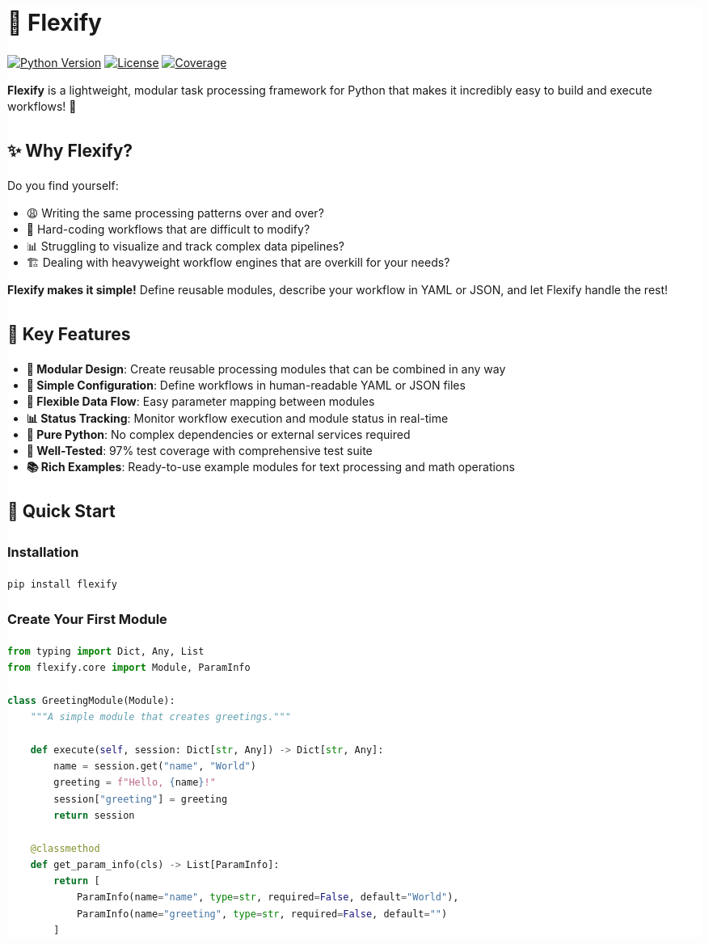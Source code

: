 # 🚀 Flexify

[![Python Version](https://img.shields.io/badge/python-3.10%2B-blue.svg)](https://www.python.org/downloads/)
[![License](https://img.shields.io/badge/license-MIT-green.svg)](LICENSE)
[![Coverage](https://img.shields.io/badge/coverage-97%25-brightgreen.svg)](https://github.com/yourusername/flexify)

**Flexify** is a lightweight, modular task processing framework for Python that makes it incredibly easy to build and execute workflows! 🎯

## ✨ Why Flexify?

Do you find yourself:
- 😩 Writing the same processing patterns over and over?
- 🔧 Hard-coding workflows that are difficult to modify?
- 📊 Struggling to visualize and track complex data pipelines?
- 🏗️ Dealing with heavyweight workflow engines that are overkill for your needs?

**Flexify makes it simple!** Define reusable modules, describe your workflow in YAML or JSON, and let Flexify handle the rest!

## 🎯 Key Features

- **🧩 Modular Design**: Create reusable processing modules that can be combined in any way
- **📝 Simple Configuration**: Define workflows in human-readable YAML or JSON files
- **🔄 Flexible Data Flow**: Easy parameter mapping between modules
- **📊 Status Tracking**: Monitor workflow execution and module status in real-time
- **🐍 Pure Python**: No complex dependencies or external services required
- **🧪 Well-Tested**: 97% test coverage with comprehensive test suite
- **📚 Rich Examples**: Ready-to-use example modules for text processing and math operations

## 🚀 Quick Start

### Installation

```bash
pip install flexify
```

### Create Your First Module

```python
from typing import Dict, Any, List
from flexify.core import Module, ParamInfo

class GreetingModule(Module):
    """A simple module that creates greetings."""
    
    def execute(self, session: Dict[str, Any]) -> Dict[str, Any]:
        name = session.get("name", "World")
        greeting = f"Hello, {name}!"
        session["greeting"] = greeting
        return session
    
    @classmethod
    def get_param_info(cls) -> List[ParamInfo]:
        return [
            ParamInfo(name="name", type=str, required=False, default="World"),
            ParamInfo(name="greeting", type=str, required=False, default="")
        ]
```
